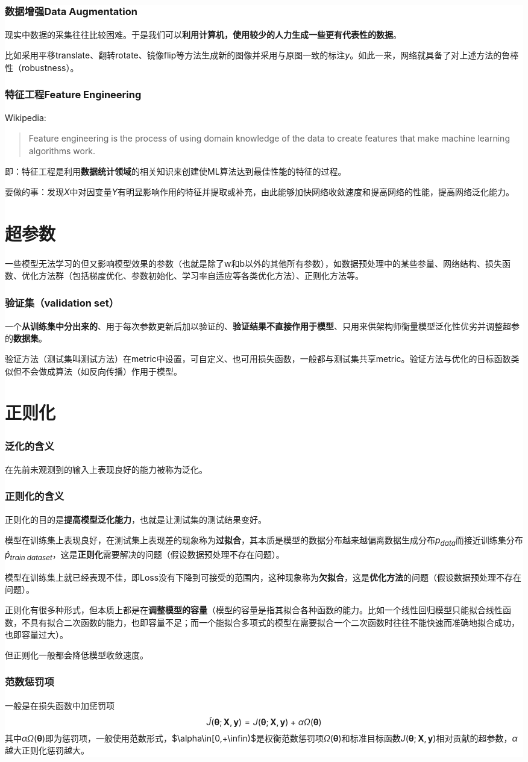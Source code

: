 ### 数据增强Data Augmentation

现实中数据的采集往往比较困难。于是我们可以**利用计算机，使用较少的人力生成一些更有代表性的数据**。

比如采用平移translate、翻转rotate、镜像flip等方法生成新的图像并采用与原图一致的标注$y$。如此一来，网络就具备了对上述方法的鲁棒性（robustness）。

### 特征工程Feature Engineering

Wikipedia:

> Feature engineering is the process of using domain knowledge of the data to create features that make machine learning algorithms work.

即：特征工程是利用**数据统计领域**的相关知识来创建使ML算法达到最佳性能的特征的过程。

要做的事：发现$X$中对因变量$Y$有明显影响作用的特征并提取或补充，由此能够加快网络收敛速度和提高网络的性能，提高网络泛化能力。



# 超参数

一些模型无法学习的但又影响模型效果的参数（也就是除了w和b以外的其他所有参数），如数据预处理中的某些参量、网络结构、损失函数、优化方法群（包括梯度优化、参数初始化、学习率自适应等各类优化方法）、正则化方法等。

### 验证集（validation set）

一个**从训练集中分出来的**、用于每次参数更新后加以验证的、**验证结果不直接作用于模型**、只用来供架构师衡量模型泛化性优劣并调整超参的**数据集**。

验证方法（测试集叫测试方法）在metric中设置，可自定义、也可用损失函数，一般都与测试集共享metric。验证方法与优化的目标函数类似但不会做成算法（如反向传播）作用于模型。



# 正则化

### 泛化的含义

在先前未观测到的输入上表现良好的能力被称为泛化。

### 正则化的含义

正则化的目的是**提高模型泛化能力**，也就是让测试集的测试结果变好。

模型在训练集上表现良好，在测试集上表现差的现象称为**过拟合**，其本质是模型的数据分布越来越偏离数据生成分布$p_{data}$而接近训练集分布$\hat p_{train\ dataset}$，这是**正则化**需要解决的问题（假设数据预处理不存在问题）。

模型在训练集上就已经表现不佳，即Loss没有下降到可接受的范围内，这种现象称为**欠拟合**，这是**优化方法**的问题（假设数据预处理不存在问题）。

正则化有很多种形式，但本质上都是在**调整模型的容量**（模型的容量是指其拟合各种函数的能力。比如一个线性回归模型只能拟合线性函数，不具有拟合二次函数的能力，也即容量不足；而一个能拟合多项式的模型在需要拟合一个二次函数时往往不能快速而准确地拟合成功，也即容量过大）。

但正则化一般都会降低模型收敛速度。

### 范数惩罚项

一般是在损失函数中加惩罚项
$$
\tilde J(\pmb \theta;\pmb X,\pmb y)=J(\pmb \theta;\pmb X,\pmb y)+\alpha \Omega(\pmb \theta)
$$
其中$\alpha \Omega(\pmb \theta)$即为惩罚项，一般使用范数形式，$\alpha\in[0,+\infin)$是权衡范数惩罚项$\Omega(\pmb \theta)$和标准目标函数$J(\pmb \theta;\pmb X,\pmb y)$相对贡献的超参数，$\alpha$越大正则化惩罚越大。
